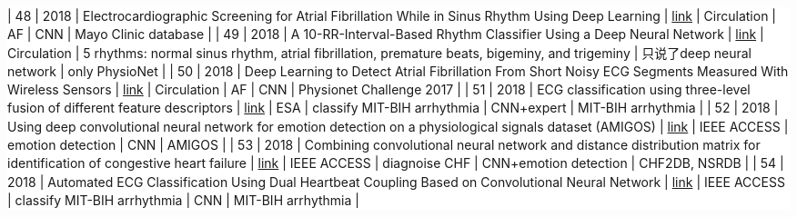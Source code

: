 | 48  | 2018 | Electrocardiographic Screening for Atrial Fibrillation While in Sinus Rhythm Using Deep Learning                                                                     | [link](https://www.ahajournals.org/doi/10.1161/circ.138.suppl_1.15871)                 | Circulation     | AF                                                                                            | CNN                                                       | Mayo Clinic database                                                                                                                                                                                                                                                                                            |
| 49  | 2018 | A 10-RR-Interval-Based Rhythm Classifier Using a Deep Neural Network                                                                                                 | [link](https://www.ahajournals.org/doi/abs/10.1161/circ.138.suppl_1.12693?af=R)        | Circulation     | 5 rhythms: normal sinus rhythm, atrial fibrillation, premature beats, bigeminy, and trigeminy | 只说了deep neural network                                 | only PhysioNet                                                                                                                                                                                                                                                                                                  |
| 50  | 2018 | Deep Learning to Detect Atrial Fibrillation From Short Noisy ECG Segments Measured With Wireless Sensors                                                             | [link](https://www.ahajournals.org/doi/abs/10.1161/circ.138.suppl_1.12693?af=R)        | Circulation     | AF                                                                                            | CNN                                                       | Physionet Challenge 2017                                                                                                                                                                                                                                                                                        |
| 51  | 2018 | ECG classification using three-level fusion of different feature descriptors                                                                                         | [link](https://www.sciencedirect.com/science/article/abs/pii/S0957417418304469)        | ESA             | classify MIT-BIH arrhythmia                                                                   | CNN+expert                                                | MIT-BIH arrhythmia                                                                                                                                                                                                                                                                                              |
| 52  | 2018 | Using deep convolutional neural network for emotion detection on a physiological signals dataset (AMIGOS)                                                            | [link](https://ieeexplore.ieee.org/document/8543567)                                   | IEEE ACCESS     | emotion detection                                                                             | CNN                                                       | AMIGOS                                                                                                                                                                                                                                                                                                          |
| 53  | 2018 | Combining convolutional neural network and distance distribution matrix for identification of congestive heart failure                                               | [link](https://ieeexplore.ieee.org/document/8410564)                                   | IEEE ACCESS     | diagnoise CHF                                                                                 | CNN+emotion detection                                     | CHF2DB, NSRDB                                                                                                                                                                                                                                                                                                   |
| 54  | 2018 | Automated ECG Classification Using Dual Heartbeat Coupling Based on Convolutional Neural Network                                                                     | [link](https://ieeexplore.ieee.org/document/8356203)                                   | IEEE ACCESS     | classify MIT-BIH arrhythmia                                                                   | CNN                                                       | MIT-BIH arrhythmia                                                                                                                                                                                                                                                                                              |
